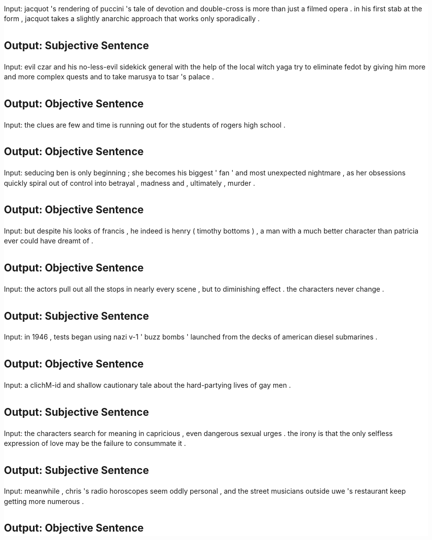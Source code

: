Input: jacquot 's rendering of puccini 's tale of devotion and double-cross is more than just a filmed opera . in his first stab at the form , jacquot takes a slightly anarchic approach that works only sporadically .

## Output: Subjective Sentence

Input: evil czar and his no-less-evil sidekick general with the help of the local witch yaga try to eliminate fedot by giving him more and more complex quests and to take marusya to tsar 's palace .

## Output: Objective Sentence

Input: the clues are few and time is running out for the students of rogers high school .

## Output: Objective Sentence

Input: seducing ben is only beginning ; she becomes his biggest ' fan ' and most unexpected nightmare , as her obsessions quickly spiral out of control into betrayal , madness and , ultimately , murder .

## Output: Objective Sentence

Input: but despite his looks of francis , he indeed is henry ( timothy bottoms ) , a man with a much better character than patricia ever could have dreamt of .

## Output: Objective Sentence

Input: the actors pull out all the stops in nearly every scene , but to diminishing effect . the characters never change .

## Output: Subjective Sentence

Input: in 1946 , tests began using nazi v-1 ' buzz bombs ' launched from the decks of american diesel submarines .

## Output: Objective Sentence

Input: a clichM-id and shallow cautionary tale about the hard-partying lives of gay men .

## Output: Subjective Sentence

Input: the characters search for meaning in capricious , even dangerous sexual urges . the irony is that the only selfless expression of love may be the failure to consummate it .

## Output: Subjective Sentence

Input: meanwhile , chris 's radio horoscopes seem oddly personal , and the street musicians outside uwe 's restaurant keep getting more numerous .

## Output: Objective Sentence
